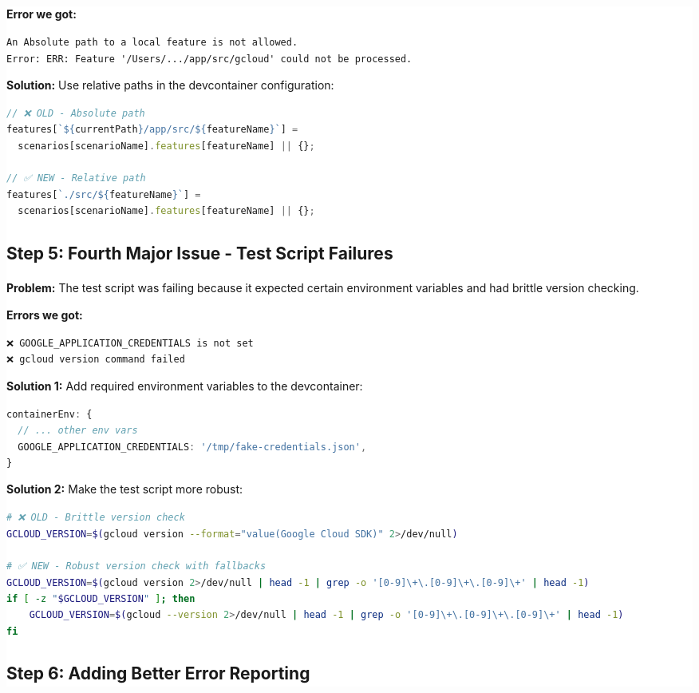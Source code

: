 **Error we got:**

```
An Absolute path to a local feature is not allowed.
Error: ERR: Feature '/Users/.../app/src/gcloud' could not be processed.
```

**Solution:** Use relative paths in the devcontainer configuration:

```typescript
// ❌ OLD - Absolute path
features[`${currentPath}/app/src/${featureName}`] =
  scenarios[scenarioName].features[featureName] || {};

// ✅ NEW - Relative path
features[`./src/${featureName}`] =
  scenarios[scenarioName].features[featureName] || {};
```

## Step 5: Fourth Major Issue - Test Script Failures

**Problem:** The test script was failing because it expected certain environment variables and had brittle version checking.

**Errors we got:**

```
❌ GOOGLE_APPLICATION_CREDENTIALS is not set
❌ gcloud version command failed
```

**Solution 1:** Add required environment variables to the devcontainer:

```typescript
containerEnv: {
  // ... other env vars
  GOOGLE_APPLICATION_CREDENTIALS: '/tmp/fake-credentials.json',
}
```

**Solution 2:** Make the test script more robust:

```bash
# ❌ OLD - Brittle version check
GCLOUD_VERSION=$(gcloud version --format="value(Google Cloud SDK)" 2>/dev/null)

# ✅ NEW - Robust version check with fallbacks
GCLOUD_VERSION=$(gcloud version 2>/dev/null | head -1 | grep -o '[0-9]\+\.[0-9]\+\.[0-9]\+' | head -1)
if [ -z "$GCLOUD_VERSION" ]; then
    GCLOUD_VERSION=$(gcloud --version 2>/dev/null | head -1 | grep -o '[0-9]\+\.[0-9]\+\.[0-9]\+' | head -1)
fi
```

## Step 6: Adding Better Error Reporting
